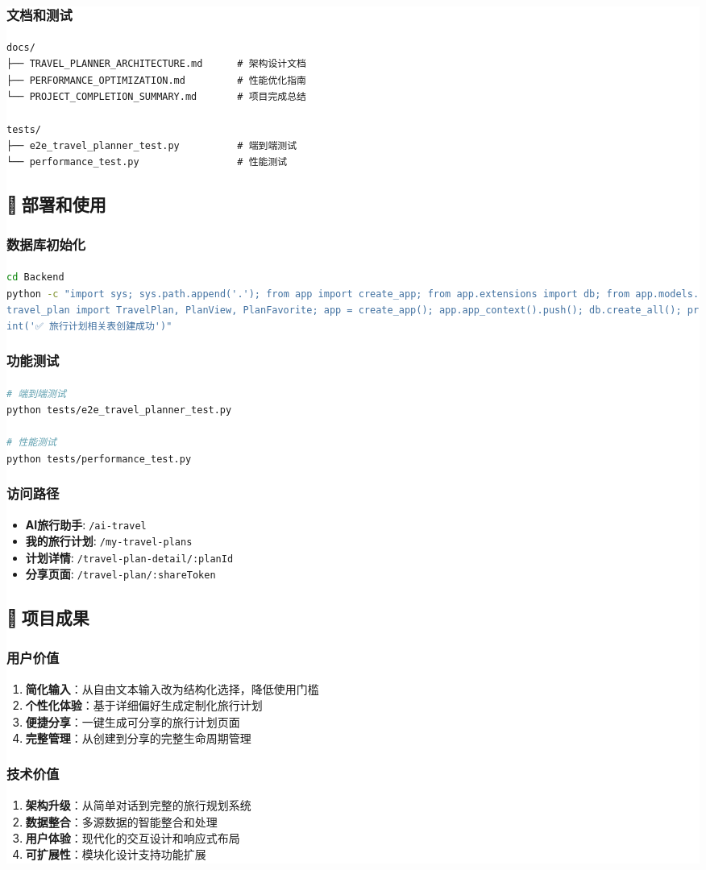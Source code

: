 ### 文档和测试
```
docs/
├── TRAVEL_PLANNER_ARCHITECTURE.md      # 架构设计文档
├── PERFORMANCE_OPTIMIZATION.md         # 性能优化指南
└── PROJECT_COMPLETION_SUMMARY.md       # 项目完成总结

tests/
├── e2e_travel_planner_test.py          # 端到端测试
└── performance_test.py                 # 性能测试
```

## 🚀 部署和使用

### 数据库初始化
```bash
cd Backend
python -c "import sys; sys.path.append('.'); from app import create_app; from app.extensions import db; from app.models.travel_plan import TravelPlan, PlanView, PlanFavorite; app = create_app(); app.app_context().push(); db.create_all(); print('✅ 旅行计划相关表创建成功')"
```

### 功能测试
```bash
# 端到端测试
python tests/e2e_travel_planner_test.py

# 性能测试
python tests/performance_test.py
```

### 访问路径
- **AI旅行助手**: `/ai-travel`
- **我的旅行计划**: `/my-travel-plans`
- **计划详情**: `/travel-plan-detail/:planId`
- **分享页面**: `/travel-plan/:shareToken`

## 🎯 项目成果

### 用户价值
1. **简化输入**：从自由文本输入改为结构化选择，降低使用门槛
2. **个性化体验**：基于详细偏好生成定制化旅行计划
3. **便捷分享**：一键生成可分享的旅行计划页面
4. **完整管理**：从创建到分享的完整生命周期管理

### 技术价值
1. **架构升级**：从简单对话到完整的旅行规划系统
2. **数据整合**：多源数据的智能整合和处理
3. **用户体验**：现代化的交互设计和响应式布局
4. **可扩展性**：模块化设计支持功能扩展
